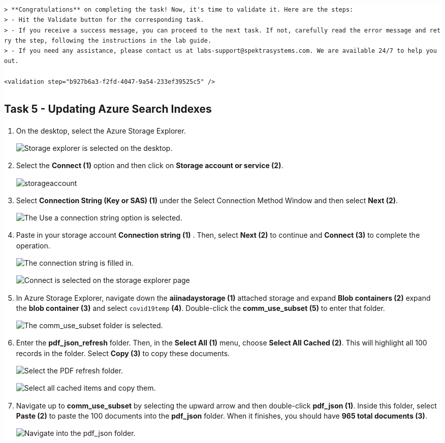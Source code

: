     > **Congratulations** on completing the task! Now, it's time to validate it. Here are the steps:
    > - Hit the Validate button for the corresponding task.
    > - If you receive a success message, you can proceed to the next task. If not, carefully read the error message and retry the step, following the instructions in the lab guide.
    > - If you need any assistance, please contact us at labs-support@spektrasystems.com. We are available 24/7 to help you out.

    <validation step="b927b6a3-f2fd-4047-9a54-233ef39525c5" />

## Task 5 - Updating Azure Search Indexes

1. On the desktop, select the Azure Storage Explorer.  

    ![Storage explorer is selected on the desktop.](media/storage-exp-desktop.png)

2. Select the **Connect (1)** option and then click on **Storage account or service (2)**.

    ![storageaccount](media/storage-account.1.png)

3. Select **Connection String (Key or SAS) (1)** under the Select Connection Method Window and then select **Next (2)**.

    ![The Use a connection string option is selected.](media/connectionstring.1.png)

4. Paste in your storage account **Connection string (1)** **<inject key="storageAccountConnectionString" enableCopy="true"/>**. Then, select **Next (2)** to continue and **Connect (3)** to complete the operation.

    ![The connection string is filled in.](media/new-lab2a-1.1.png)

    ![Connect is selected on the storage explorer page](media/new-lab2a-2.1.png)

5. In Azure Storage Explorer, navigate down the **aiinadaystorage<inject key="DeploymentID" enableCopy="false"/> (1)** attached storage and expand **Blob containers (2)** expand the **blob container (3)** and select `covid19temp` **(4)**.  Double-click the **comm_use_subset (5)** to enter that folder.

    ![The comm_use_subset folder is selected.](media/new-lab2a-3.png)

6. Enter the **pdf_json_refresh** folder. Then, in the **Select All (1)** menu, choose **Select All Cached (2)**. This will highlight all 100 records in the folder.  Select **Copy (3)** to copy these documents.

    ![Select the PDF refresh folder.](media/select-pdf-refresh-folder01.png)
    
    ![Select all cached items and copy them.](media/azure-storage-explorer-201.png)

7. Navigate up to **comm_use_subset** by selecting the upward arrow and then double-click **pdf_json (1)**. Inside this folder, select **Paste (2)** to paste the 100 documents into the **pdf_json** folder. When it finishes, you should have **965 total documents (3)**.

    ![Navigate into the pdf_json folder.](media/upward-arrow01.png)
